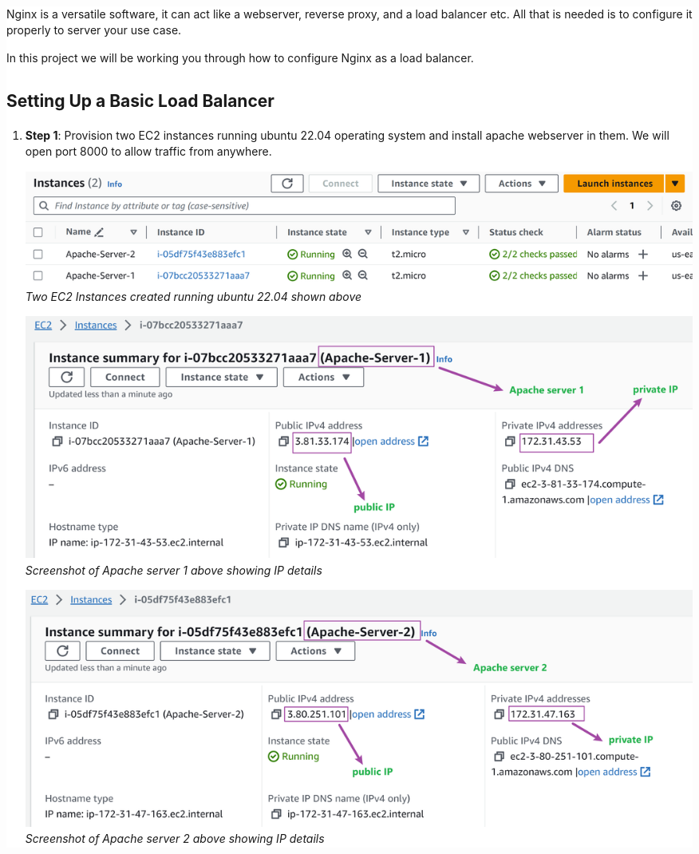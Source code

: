 Nginx is a versatile software, it can act like a webserver, reverse proxy, and a load balancer etc. All that is needed is to configure it properly to server your use case.

In this project we will be working you through how to configure Nginx as a load balancer.

## Setting Up a Basic Load Balancer
1. **Step 1**: Provision two EC2 instances running ubuntu 22.04 operating system and install apache webserver in them. We will open port 8000 to allow traffic from anywhere.

    ![EC2](./img/1a.apache_inst.png)
    _Two EC2 Instances created running ubuntu 22.04 shown above_

    ![apache1](./img/1a.apache1.png)
    _Screenshot of Apache server 1 above showing IP details_

    ![apache2](./img/1a.apache2.png)
    _Screenshot of Apache server 2 above showing IP details_
